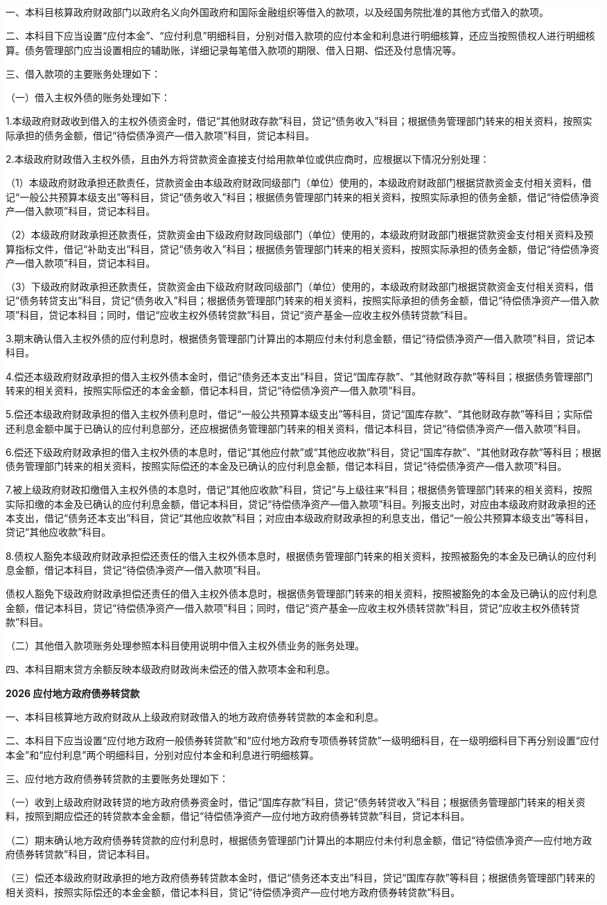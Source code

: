 一、本科目核算政府财政部门以政府名义向外国政府和国际金融组织等借入的款项，以及经国务院批准的其他方式借入的款项。

二、本科目下应当设置“应付本金”、“应付利息”明细科目，分别对借入款项的应付本金和利息进行明细核算，还应当按照债权人进行明细核算。债务管理部门应当设置相应的辅助账，详细记录每笔借入款项的期限、借入日期、偿还及付息情况等。

三、借入款项的主要账务处理如下：

（一）借入主权外债的账务处理如下：

1.本级政府财政收到借入的主权外债资金时，借记“其他财政存款”科目，贷记“债务收入”科目；根据债务管理部门转来的相关资料，按照实际承担的债务金额，借记“待偿债净资产—借入款项”科目，贷记本科目。

2.本级政府财政借入主权外债，且由外方将贷款资金直接支付给用款单位或供应商时，应根据以下情况分别处理：

（1）本级政府财政承担还款责任，贷款资金由本级政府财政同级部门（单位）使用的，本级政府财政部门根据贷款资金支付相关资料，借记“一般公共预算本级支出”等科目，贷记“债务收入”科目；根据债务管理部门转来的相关资料，按照实际承担的债务金额，借记“待偿债净资产—借入款项”科目，贷记本科目。

（2）本级政府财政承担还款责任，贷款资金由下级政府财政同级部门（单位）使用的，本级政府财政部门根据贷款资金支付相关资料及预算指标文件，借记“补助支出”科目，贷记“债务收入”科目；根据债务管理部门转来的相关资料，按照实际承担的债务金额，借记“待偿债净资产—借入款项”科目，贷记本科目。

（3）下级政府财政承担还款责任，贷款资金由下级政府财政同级部门（单位）使用的，本级政府财政部门根据贷款资金支付相关资料，借记“债务转贷支出”科目，贷记“债务收入”科目；根据债务管理部门转来的相关资料，按照实际承担的债务金额，借记“待偿债净资产—借入款项”科目，贷记本科目；同时，借记“应收主权外债转贷款”科目，贷记“资产基金—应收主权外债转贷款”科目。

3.期末确认借入主权外债的应付利息时，根据债务管理部门计算出的本期应付未付利息金额，借记“待偿债净资产—借入款项”科目，贷记本科目。

4.偿还本级政府财政承担的借入主权外债本金时，借记“债务还本支出”科目，贷记“国库存款”、“其他财政存款”等科目；根据债务管理部门转来的相关资料，按照实际偿还的本金金额，借记本科目，贷记“待偿债净资产—借入款项”科目。

5.偿还本级政府财政承担的借入主权外债利息时，借记“一般公共预算本级支出”等科目，贷记“国库存款”、“其他财政存款”等科目；实际偿还利息金额中属于已确认的应付利息部分，还应根据债务管理部门转来的相关资料，借记本科目，贷记“待偿债净资产—借入款项”科目。

6.偿还下级政府财政承担的借入主权外债的本息时，借记“其他应付款”或“其他应收款”科目，贷记“国库存款”、“其他财政存款”等科目；根据债务管理部门转来的相关资料，按照实际偿还的本金及已确认的应付利息金额，借记本科目，贷记“待偿债净资产—借入款项”科目。

7.被上级政府财政扣缴借入主权外债的本息时，借记“其他应收款”科目，贷记“与上级往来”科目；根据债务管理部门转来的相关资料，按照实际扣缴的本金及已确认的应付利息金额，借记本科目，贷记“待偿债净资产—借入款项”科目。列报支出时，对应由本级政府财政承担的还本支出，借记“债务还本支出”科目，贷记“其他应收款”科目；对应由本级政府财政承担的利息支出，借记“一般公共预算本级支出”等科目，贷记“其他应收款”科目。

8.债权人豁免本级政府财政承担偿还责任的借入主权外债本息时，根据债务管理部门转来的相关资料，按照被豁免的本金及已确认的应付利息金额，借记本科目，贷记“待偿债净资产—借入款项”科目。

债权人豁免下级政府财政承担偿还责任的借入主权外债本息时，根据债务管理部门转来的相关资料，按照被豁免的本金及已确认的应付利息金额，借记本科目，贷记“待偿债净资产—借入款项”科目；同时，借记“资产基金—应收主权外债转贷款”科目，贷记“应收主权外债转贷款”科目。

（二）其他借入款项账务处理参照本科目使用说明中借入主权外债业务的账务处理。

四、本科目期末贷方余额反映本级政府财政尚未偿还的借入款项本金和利息。

**2026 应付地方政府债券转贷款**

一、本科目核算地方政府财政从上级政府财政借入的地方政府债券转贷款的本金和利息。

二、本科目下应当设置“应付地方政府一般债券转贷款”和“应付地方政府专项债券转贷款”一级明细科目，在一级明细科目下再分别设置“应付本金”和“应付利息”两个明细科目，分别对应付本金和利息进行明细核算。

三、应付地方政府债券转贷款的主要账务处理如下：

（一）收到上级政府财政转贷的地方政府债券资金时，借记“国库存款”科目，贷记“债务转贷收入”科目；根据债务管理部门转来的相关资料，按照到期应偿还的转贷款本金金额，借记“待偿债净资产—应付地方政府债券转贷款”科目，贷记本科目。

（二）期末确认地方政府债券转贷款的应付利息时，根据债务管理部门计算出的本期应付未付利息金额，借记“待偿债净资产—应付地方政府债券转贷款”科目，贷记本科目。

（三）偿还本级政府财政承担的地方政府债券转贷款本金时，借记“债务还本支出”科目，贷记“国库存款”等科目；根据债务管理部门转来的相关资料，按照实际偿还的本金金额，借记本科目，贷记“待偿债净资产—应付地方政府债券转贷款”科目。
